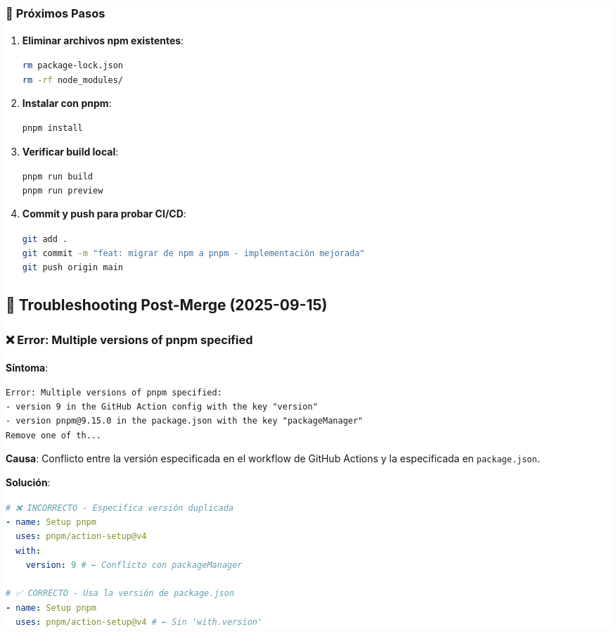 ### 🚀 **Próximos Pasos**

1. **Eliminar archivos npm existentes**:

   ```bash
   rm package-lock.json
   rm -rf node_modules/
   ```

2. **Instalar con pnpm**:

   ```bash
   pnpm install
   ```

3. **Verificar build local**:

   ```bash
   pnpm run build
   pnpm run preview
   ```

4. **Commit y push para probar CI/CD**:
   ```bash
   git add .
   git commit -m "feat: migrar de npm a pnpm - implementación mejorada"
   git push origin main
   ```

## 🚨 **Troubleshooting Post-Merge (2025-09-15)**

### ❌ **Error: Multiple versions of pnpm specified**

**Síntoma**:

```
Error: Multiple versions of pnpm specified:
- version 9 in the GitHub Action config with the key "version"
- version pnpm@9.15.0 in the package.json with the key "packageManager"
Remove one of th...
```

**Causa**:
Conflicto entre la versión especificada en el workflow de GitHub Actions y la especificada en `package.json`.

**Solución**:

```yaml
# ❌ INCORRECTO - Especifica versión duplicada
- name: Setup pnpm
  uses: pnpm/action-setup@v4
  with:
    version: 9 # ← Conflicto con packageManager

# ✅ CORRECTO - Usa la versión de package.json
- name: Setup pnpm
  uses: pnpm/action-setup@v4 # ← Sin 'with.version'
```
